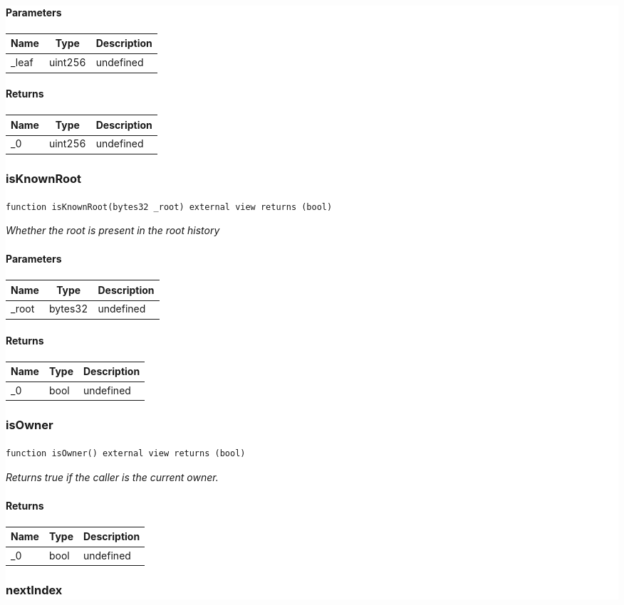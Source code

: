 



#### Parameters

| Name | Type | Description |
|---|---|---|
| _leaf | uint256 | undefined

#### Returns

| Name | Type | Description |
|---|---|---|
| _0 | uint256 | undefined

### isKnownRoot

```solidity
function isKnownRoot(bytes32 _root) external view returns (bool)
```



*Whether the root is present in the root history*

#### Parameters

| Name | Type | Description |
|---|---|---|
| _root | bytes32 | undefined

#### Returns

| Name | Type | Description |
|---|---|---|
| _0 | bool | undefined

### isOwner

```solidity
function isOwner() external view returns (bool)
```



*Returns true if the caller is the current owner.*


#### Returns

| Name | Type | Description |
|---|---|---|
| _0 | bool | undefined

### nextIndex
